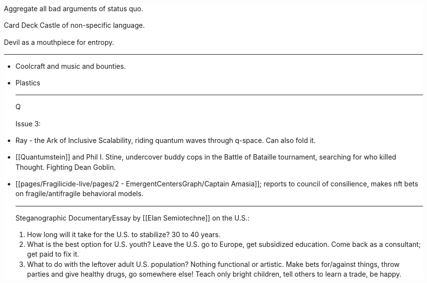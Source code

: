   Aggregate all bad arguments of status quo.
  
  Card Deck Castle of non-specific language.
  
  Devil as a mouthpiece for entropy.
  
  
  ---
- Coolcraft and music and bounties.
- Plastics 
  
  ---
  
  
  
  Q
  
  
  
  
  
  
  
  
  
  
  
  
  
  
  
  
  
  
  
  
  
  
  
  
  
  
  
  
  
  
  
  
  
  
  
  
  
  
  
  
  
  
  
  
  Issue 3:
- Ray - the Ark of Inclusive Scalability, riding quantum waves through q-space. Can also fold it.
- [[Quantumstein]] and Phil I. Stine, undercover buddy cops in the Battle of Bataille tournament, searching for who killed Thought. Fighting Dean Goblin.
- [[pages/Fragilicide-live/pages/2 - EmergentCentersGraph/Captain Amasia]]; reports to council of consilience, makes nft bets on fragile/antifragile behavioral models.
  
  ---
  
  
  
  
  Steganographic DocumentaryEssay by [[Elan Semiotechne]] on the U.S.:
  
  1. How long will it take for the U.S. to stabilize? 30 to 40 years.
  2. What is the best option for U.S. youth? Leave the U.S. go to Europe, get subsidized education. Come back as a consultant; get paid to fix it.
  3. What to do with the leftover adult U.S. population? Nothing functional or artistic. Make bets for/against things, throw parties and give healthy drugs, go somewhere else! Teach only bright children, tell others to learn a trade, be happy.
  